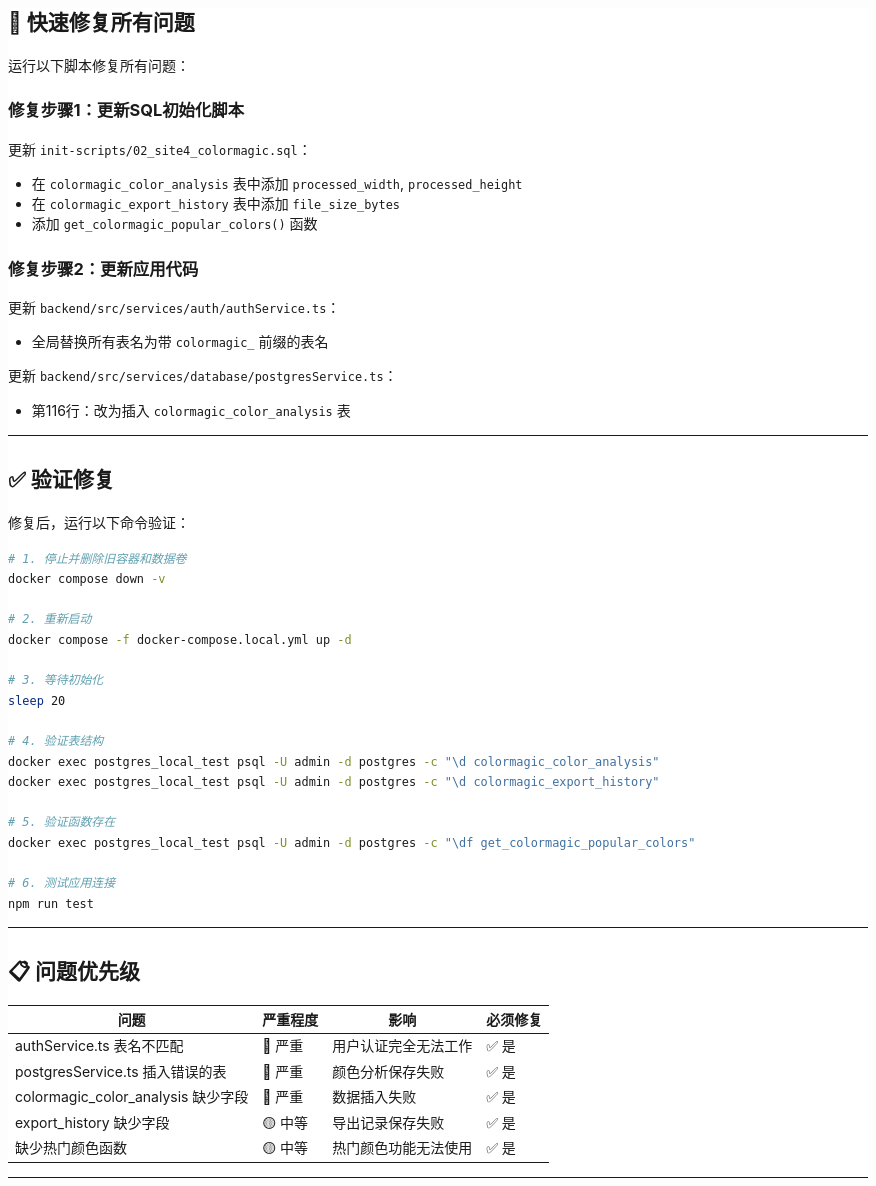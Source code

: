
## 🔧 快速修复所有问题

运行以下脚本修复所有问题：

### 修复步骤1：更新SQL初始化脚本

更新 `init-scripts/02_site4_colormagic.sql`：
- 在 `colormagic_color_analysis` 表中添加 `processed_width`, `processed_height`
- 在 `colormagic_export_history` 表中添加 `file_size_bytes`
- 添加 `get_colormagic_popular_colors()` 函数

### 修复步骤2：更新应用代码

更新 `backend/src/services/auth/authService.ts`：
- 全局替换所有表名为带 `colormagic_` 前缀的表名

更新 `backend/src/services/database/postgresService.ts`：
- 第116行：改为插入 `colormagic_color_analysis` 表

---

## ✅ 验证修复

修复后，运行以下命令验证：

```bash
# 1. 停止并删除旧容器和数据卷
docker compose down -v

# 2. 重新启动
docker compose -f docker-compose.local.yml up -d

# 3. 等待初始化
sleep 20

# 4. 验证表结构
docker exec postgres_local_test psql -U admin -d postgres -c "\d colormagic_color_analysis"
docker exec postgres_local_test psql -U admin -d postgres -c "\d colormagic_export_history"

# 5. 验证函数存在
docker exec postgres_local_test psql -U admin -d postgres -c "\df get_colormagic_popular_colors"

# 6. 测试应用连接
npm run test
```

---

## 📋 问题优先级

| 问题 | 严重程度 | 影响 | 必须修复 |
|------|---------|------|---------|
| authService.ts 表名不匹配 | 🔴 严重 | 用户认证完全无法工作 | ✅ 是 |
| postgresService.ts 插入错误的表 | 🔴 严重 | 颜色分析保存失败 | ✅ 是 |
| colormagic_color_analysis 缺少字段 | 🔴 严重 | 数据插入失败 | ✅ 是 |
| export_history 缺少字段 | 🟡 中等 | 导出记录保存失败 | ✅ 是 |
| 缺少热门颜色函数 | 🟡 中等 | 热门颜色功能无法使用 | ✅ 是 |

---